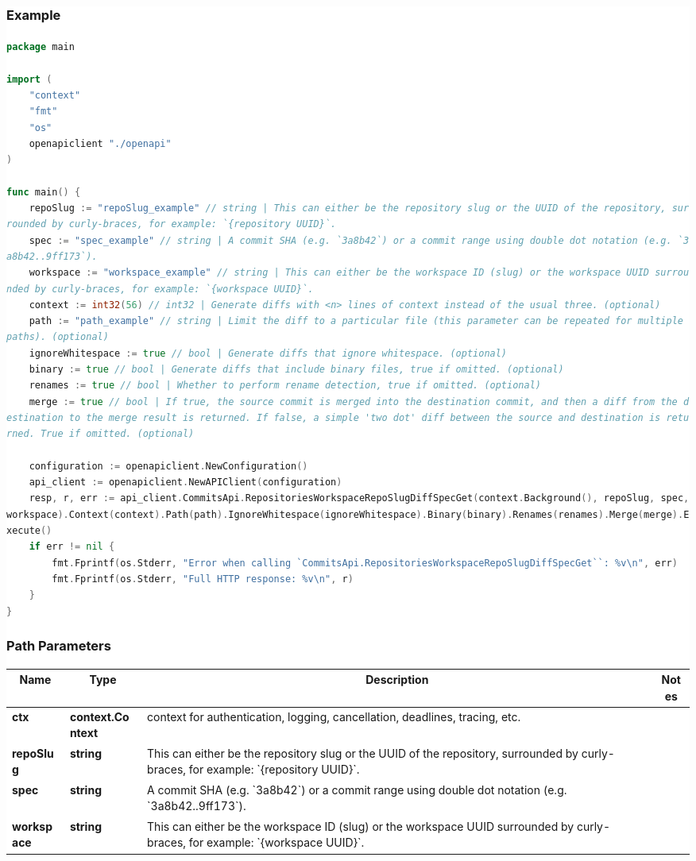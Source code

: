 ### Example

```go
package main

import (
    "context"
    "fmt"
    "os"
    openapiclient "./openapi"
)

func main() {
    repoSlug := "repoSlug_example" // string | This can either be the repository slug or the UUID of the repository, surrounded by curly-braces, for example: `{repository UUID}`. 
    spec := "spec_example" // string | A commit SHA (e.g. `3a8b42`) or a commit range using double dot notation (e.g. `3a8b42..9ff173`). 
    workspace := "workspace_example" // string | This can either be the workspace ID (slug) or the workspace UUID surrounded by curly-braces, for example: `{workspace UUID}`. 
    context := int32(56) // int32 | Generate diffs with <n> lines of context instead of the usual three. (optional)
    path := "path_example" // string | Limit the diff to a particular file (this parameter can be repeated for multiple paths). (optional)
    ignoreWhitespace := true // bool | Generate diffs that ignore whitespace. (optional)
    binary := true // bool | Generate diffs that include binary files, true if omitted. (optional)
    renames := true // bool | Whether to perform rename detection, true if omitted. (optional)
    merge := true // bool | If true, the source commit is merged into the destination commit, and then a diff from the destination to the merge result is returned. If false, a simple 'two dot' diff between the source and destination is returned. True if omitted. (optional)

    configuration := openapiclient.NewConfiguration()
    api_client := openapiclient.NewAPIClient(configuration)
    resp, r, err := api_client.CommitsApi.RepositoriesWorkspaceRepoSlugDiffSpecGet(context.Background(), repoSlug, spec, workspace).Context(context).Path(path).IgnoreWhitespace(ignoreWhitespace).Binary(binary).Renames(renames).Merge(merge).Execute()
    if err != nil {
        fmt.Fprintf(os.Stderr, "Error when calling `CommitsApi.RepositoriesWorkspaceRepoSlugDiffSpecGet``: %v\n", err)
        fmt.Fprintf(os.Stderr, "Full HTTP response: %v\n", r)
    }
}
```

### Path Parameters


Name | Type | Description  | Notes
------------- | ------------- | ------------- | -------------
**ctx** | **context.Context** | context for authentication, logging, cancellation, deadlines, tracing, etc.
**repoSlug** | **string** | This can either be the repository slug or the UUID of the repository, surrounded by curly-braces, for example: &#x60;{repository UUID}&#x60;.  | 
**spec** | **string** | A commit SHA (e.g. &#x60;3a8b42&#x60;) or a commit range using double dot notation (e.g. &#x60;3a8b42..9ff173&#x60;).  | 
**workspace** | **string** | This can either be the workspace ID (slug) or the workspace UUID surrounded by curly-braces, for example: &#x60;{workspace UUID}&#x60;.  | 
